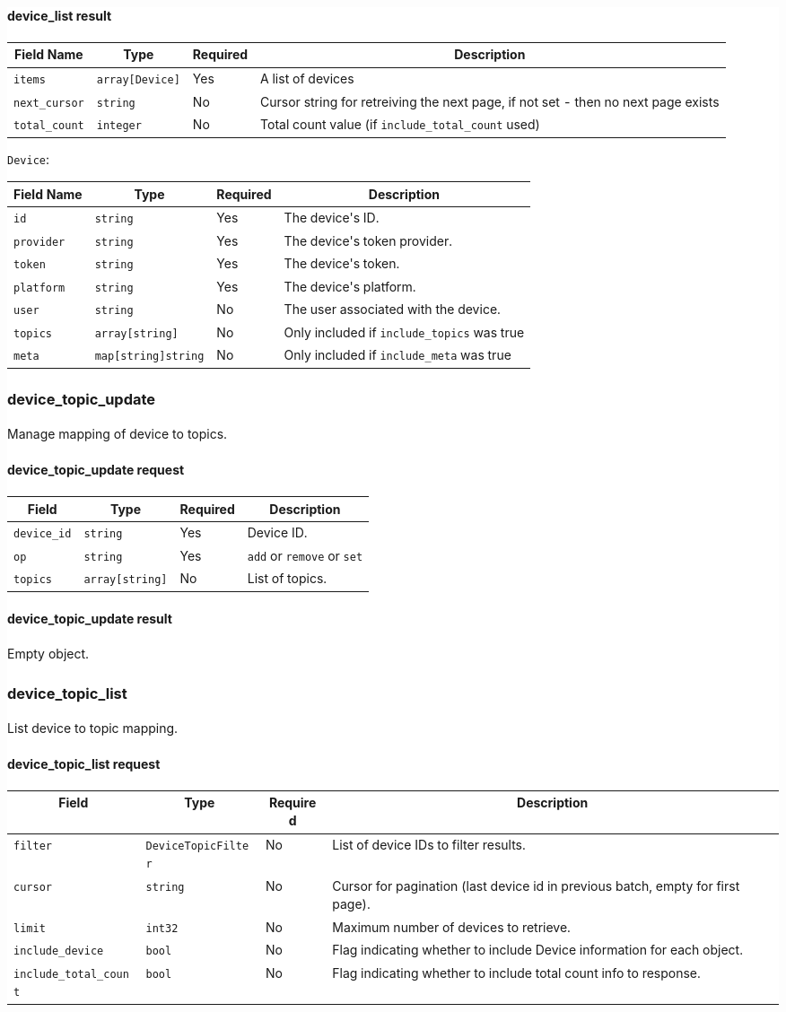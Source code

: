 #### device_list result

| Field Name    | Type            | Required | Description                                                                       |
|---------------|-----------------|----------|-----------------------------------------------------------------------------------|
| `items`       | `array[Device]` | Yes      | A list of devices                                                                 |
| `next_cursor` | `string`        | No       | Cursor string for retreiving the next page, if not set - then no next page exists |
| `total_count` | `integer`       | No       | Total count value (if `include_total_count` used)                                 |

`Device`:

| Field Name | Type                | Required | Description                                |
|------------|---------------------|----------|--------------------------------------------|
| `id`       | `string`            | Yes      | The device's ID.                           |
| `provider` | `string`            | Yes      | The device's token provider.               |
| `token`    | `string`            | Yes      | The device's token.                        |
| `platform` | `string`            | Yes      | The device's platform.                     |
| `user`     | `string`            | No       | The user associated with the device.       |
| `topics`   | `array[string]`     | No       | Only included if `include_topics` was true |
| `meta`     | `map[string]string` | No       | Only included if `include_meta` was true   |

### device_topic_update

Manage mapping of device to topics.

#### device_topic_update request

| Field       | Type            | Required | Description                |
|-------------|-----------------|----------|----------------------------|
| `device_id` | `string`        | Yes      | Device ID.                 |
| `op`        | `string`        | Yes      | `add` or `remove` or `set` |
| `topics`    | `array[string]` | No       | List of topics.            |

#### device_topic_update result

Empty object.

### device_topic_list

List device to topic mapping.

#### device_topic_list request

| Field                 | Type                | Required | Description                                                                     |
|-----------------------|---------------------|----------|---------------------------------------------------------------------------------|
| `filter`              | `DeviceTopicFilter` | No       | List of device IDs to filter results.                                           |
| `cursor`              | `string`            | No       | Cursor for pagination (last device id in previous batch, empty for first page). |
| `limit`               | `int32`             | No       | Maximum number of devices to retrieve.                                          |
| `include_device`      | `bool`              | No       | Flag indicating whether to include Device information for each object.          |
| `include_total_count` | `bool`              | No       | Flag indicating whether to include total count info to response.                |
